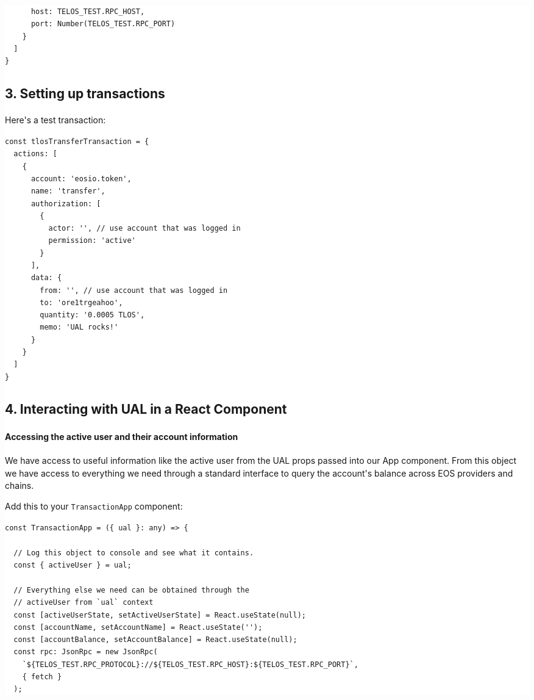 ```
      host: TELOS_TEST.RPC_HOST,
      port: Number(TELOS_TEST.RPC_PORT)
    }
  ]
}
```
## 3. Setting up transactions

Here's a test transaction:
```
const tlosTransferTransaction = {
  actions: [
    {
      account: 'eosio.token',
      name: 'transfer',
      authorization: [
        {
          actor: '', // use account that was logged in
          permission: 'active'
        }
      ],
      data: {
        from: '', // use account that was logged in
        to: 'ore1trgeahoo',
        quantity: '0.0005 TLOS',
        memo: 'UAL rocks!'
      }
    }
  ]
}
```
## 4. Interacting with UAL in a React Component
#### Accessing the active user and their account information
We have access to useful information like the active user from the UAL props passed into our App component. From this object we have access to everything we need through a standard interface to query the account's balance across EOS providers and chains.

Add this to your `TransactionApp` component:
```
const TransactionApp = ({ ual }: any) => {
  
  // Log this object to console and see what it contains.
  const { activeUser } = ual;

  // Everything else we need can be obtained through the 
  // activeUser from `ual` context
  const [activeUserState, setActiveUserState] = React.useState(null);
  const [accountName, setAccountName] = React.useState('');
  const [accountBalance, setAccountBalance] = React.useState(null);
  const rpc: JsonRpc = new JsonRpc(
    `${TELOS_TEST.RPC_PROTOCOL}://${TELOS_TEST.RPC_HOST}:${TELOS_TEST.RPC_PORT}`,
    { fetch }
  );
```
